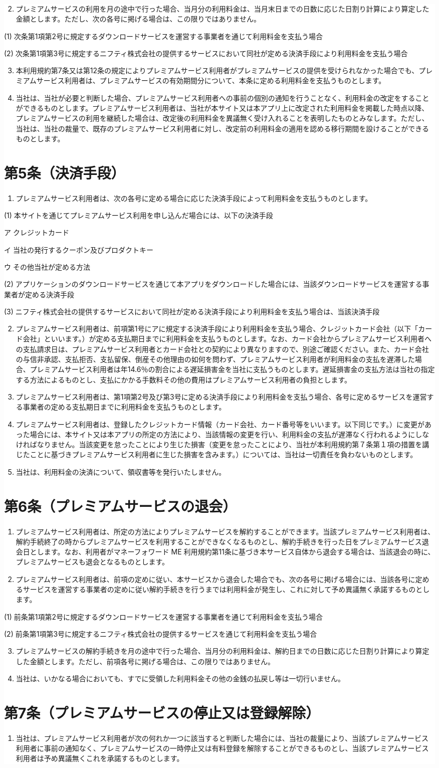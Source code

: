 2. プレミアムサービスの利用を月の途中で行った場合、当月分の利用料金は、当月末日までの日数に応じた日割り計算により算定した金額とします。ただし、次の各号に掲げる場合は、この限りではありません。

(1) 次条第1項第2号に規定するダウンロードサービスを運営する事業者を通じて利用料金を支払う場合

(2) 次条第1項第3号に規定するニフティ株式会社の提供するサービスにおいて同社が定める決済手段により利用料金を支払う場合

3. 本利用規約第7条又は第12条の規定によりプレミアムサービス利用者がプレミアムサービスの提供を受けられなかった場合でも、プレミアムサービス利用者は、プレミアムサービスの有効期間分について、本条に定める利用料金を支払うものとします。

4. 当社は、当社が必要と判断した場合、プレミアムサービス利用者への事前の個別の通知を行うことなく、利用料金の改定をすることができるものとします。プレミアムサービス利用者は、当社が本サイト又は本アプリ上に改定された利用料金を掲載した時点以降、プレミアムサービスの利用を継続した場合は、改定後の利用料金を異議無く受け入れることを表明したものとみなします。ただし、当社は、当社の裁量で、既存のプレミアムサービス利用者に対し、改定前の利用料金の適用を認める移行期間を設けることができるものとします。

# 第5条（決済手段）
1. プレミアムサービス利用者は、次の各号に定める場合に応じた決済手段によって利用料金を支払うものとします。

(1) 本サイトを通じてプレミアムサービス利用を申し込んだ場合には、以下の決済手段

ア クレジットカード

イ 当社の発行するクーポン及びプロダクトキー

ウ その他当社が定める方法

(2) アプリケーションのダウンロードサービスを通じて本アプリをダウンロードした場合には、当該ダウンロードサービスを運営する事業者が定める決済手段

(3) ニフティ株式会社の提供するサービスにおいて同社が定める決済手段により利用料金を支払う場合は、当該決済手段

2. プレミアムサービス利用者は、前項第1号にアに規定する決済手段により利用料金を支払う場合、クレジットカード会社（以下「カード会社」といいます。）が定める支払期日までに利用料金を支払うものとします。なお、カード会社からプレミアムサービス利用者への支払請求日は、プレミアムサービス利用者とカード会社との契約により異なりますので、別途ご確認ください。また、カード会社の与信非承認、支払拒否、支払留保、倒産その他理由の如何を問わず、プレミアムサービス利用者が利用料金の支払を遅滞した場合、プレミアムサービス利用者は年14.6％の割合による遅延損害金を当社に支払うものとします。遅延損害金の支払方法は当社の指定する方法によるものとし、支払にかかる手数料その他の費用はプレミアムサービス利用者の負担とします。

3. プレミアムサービス利用者は、第1項第2号及び第3号に定める決済手段により利用料金を支払う場合、各号に定めるサービスを運営する事業者の定める支払期日までに利用料金を支払うものとします。

4. プレミアムサービス利用者は、登録したクレジットカード情報（カード会社、カード番号等をいいます。以下同じです。）に変更があった場合には、本サイト又は本アプリの所定の方法により、当該情報の変更を行い、利用料金の支払が遅滞なく行われるようにしなければなりません。当該変更を怠ったことにより生じた損害（変更を怠ったことにより、当社が本利用規約第７条第１項の措置を講じたことに基づきプレミアムサービス利用者に生じた損害を含みます。）については、当社は一切責任を負わないものとします。

5. 当社は、利用料金の決済について、領収書等を発行いたしません。

# 第6条（プレミアムサービスの退会）
1. プレミアムサービス利用者は、所定の方法によりプレミアムサービスを解約することができます。当該プレミアムサービス利用者は、解約手続終了の時からプレミアムサービスを利用することができなくなるものとし、解約手続きを行った日をプレミアムサービス退会日とします。なお、利用者がマネーフォワード ME 利用規約第11条に基づき本サービス自体から退会する場合は、当該退会の時に、プレミアムサービスも退会となるものとします。

2. プレミアムサービス利用者は、前項の定めに従い、本サービスから退会した場合でも、次の各号に掲げる場合には、当該各号に定めるサービスを運営する事業者の定めに従い解約手続きを行うまでは利用料金が発生し、これに対して予め異議無く承諾するものとします。

(1) 前条第1項第2号に規定するダウンロードサービスを運営する事業者を通じて利用料金を支払う場合

(2) 前条第1項第3号に規定するニフティ株式会社の提供するサービスを通じて利用料金を支払う場合

3. プレミアムサービスの解約手続きを月の途中で行った場合、当月分の利用料金は、解約日までの日数に応じた日割り計算により算定した金額とします。ただし、前項各号に掲げる場合は、この限りではありません。

4. 当社は、いかなる場合においても、すでに受領した利用料金その他の金銭の払戻し等は一切行いません。

# 第7条（プレミアムサービスの停止又は登録解除）
1. 当社は、プレミアムサービス利用者が次の何れか一つに該当すると判断した場合には、当社の裁量により、当該プレミアムサービス利用者に事前の通知なく、プレミアムサービスの一時停止又は有料登録を解除することができるものとし、当該プレミアムサービス利用者は予め異議無くこれを承諾するものとします。
